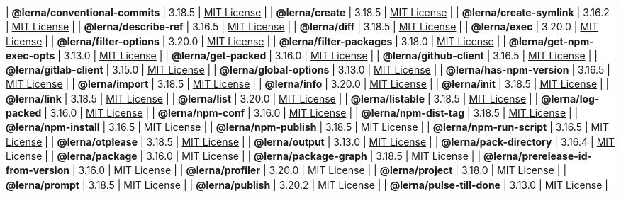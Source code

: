 |  **@lerna/conventional-commits** | 3.18.5 | [MIT License](https://opensource.org/licenses/MIT# "MIT License") |
|  **@lerna/create** | 3.18.5 | [MIT License](https://opensource.org/licenses/MIT# "MIT License") |
|  **@lerna/create-symlink** | 3.16.2 | [MIT License](https://opensource.org/licenses/MIT# "MIT License") |
|  **@lerna/describe-ref** | 3.16.5 | [MIT License](https://opensource.org/licenses/MIT# "MIT License") |
|  **@lerna/diff** | 3.18.5 | [MIT License](https://opensource.org/licenses/MIT# "MIT License") |
|  **@lerna/exec** | 3.20.0 | [MIT License](https://opensource.org/licenses/MIT# "MIT License") |
|  **@lerna/filter-options** | 3.20.0 | [MIT License](https://opensource.org/licenses/MIT# "MIT License") |
|  **@lerna/filter-packages** | 3.18.0 | [MIT License](https://opensource.org/licenses/MIT# "MIT License") |
|  **@lerna/get-npm-exec-opts** | 3.13.0 | [MIT License](https://opensource.org/licenses/MIT# "MIT License") |
|  **@lerna/get-packed** | 3.16.0 | [MIT License](https://opensource.org/licenses/MIT# "MIT License") |
|  **@lerna/github-client** | 3.16.5 | [MIT License](https://opensource.org/licenses/MIT# "MIT License") |
|  **@lerna/gitlab-client** | 3.15.0 | [MIT License](https://opensource.org/licenses/MIT# "MIT License") |
|  **@lerna/global-options** | 3.13.0 | [MIT License](https://opensource.org/licenses/MIT# "MIT License") |
|  **@lerna/has-npm-version** | 3.16.5 | [MIT License](https://opensource.org/licenses/MIT# "MIT License") |
|  **@lerna/import** | 3.18.5 | [MIT License](https://opensource.org/licenses/MIT# "MIT License") |
|  **@lerna/info** | 3.20.0 | [MIT License](https://opensource.org/licenses/MIT# "MIT License") |
|  **@lerna/init** | 3.18.5 | [MIT License](https://opensource.org/licenses/MIT# "MIT License") |
|  **@lerna/link** | 3.18.5 | [MIT License](https://opensource.org/licenses/MIT# "MIT License") |
|  **@lerna/list** | 3.20.0 | [MIT License](https://opensource.org/licenses/MIT# "MIT License") |
|  **@lerna/listable** | 3.18.5 | [MIT License](https://opensource.org/licenses/MIT# "MIT License") |
|  **@lerna/log-packed** | 3.16.0 | [MIT License](https://opensource.org/licenses/MIT# "MIT License") |
|  **@lerna/npm-conf** | 3.16.0 | [MIT License](https://opensource.org/licenses/MIT# "MIT License") |
|  **@lerna/npm-dist-tag** | 3.18.5 | [MIT License](https://opensource.org/licenses/MIT# "MIT License") |
|  **@lerna/npm-install** | 3.16.5 | [MIT License](https://opensource.org/licenses/MIT# "MIT License") |
|  **@lerna/npm-publish** | 3.18.5 | [MIT License](https://opensource.org/licenses/MIT# "MIT License") |
|  **@lerna/npm-run-script** | 3.16.5 | [MIT License](https://opensource.org/licenses/MIT# "MIT License") |
|  **@lerna/otplease** | 3.18.5 | [MIT License](https://opensource.org/licenses/MIT# "MIT License") |
|  **@lerna/output** | 3.13.0 | [MIT License](https://opensource.org/licenses/MIT# "MIT License") |
|  **@lerna/pack-directory** | 3.16.4 | [MIT License](https://opensource.org/licenses/MIT# "MIT License") |
|  **@lerna/package** | 3.16.0 | [MIT License](https://opensource.org/licenses/MIT# "MIT License") |
|  **@lerna/package-graph** | 3.18.5 | [MIT License](https://opensource.org/licenses/MIT# "MIT License") |
|  **@lerna/prerelease-id-from-version** | 3.16.0 | [MIT License](https://opensource.org/licenses/MIT# "MIT License") |
|  **@lerna/profiler** | 3.20.0 | [MIT License](https://opensource.org/licenses/MIT# "MIT License") |
|  **@lerna/project** | 3.18.0 | [MIT License](https://opensource.org/licenses/MIT# "MIT License") |
|  **@lerna/prompt** | 3.18.5 | [MIT License](https://opensource.org/licenses/MIT# "MIT License") |
|  **@lerna/publish** | 3.20.2 | [MIT License](https://opensource.org/licenses/MIT# "MIT License") |
|  **@lerna/pulse-till-done** | 3.13.0 | [MIT License](https://opensource.org/licenses/MIT# "MIT License") |